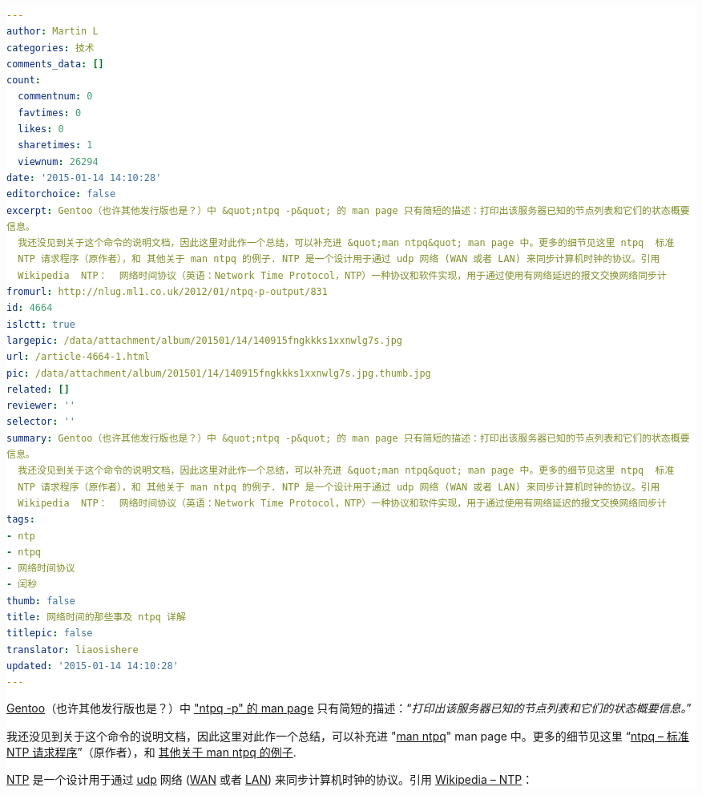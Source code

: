 ```yaml
---
author: Martin L
categories: 技术
comments_data: []
count:
  commentnum: 0
  favtimes: 0
  likes: 0
  sharetimes: 1
  viewnum: 26294
date: '2015-01-14 14:10:28'
editorchoice: false
excerpt: Gentoo（也许其他发行版也是？）中 &quot;ntpq -p&quot; 的 man page 只有简短的描述：打印出该服务器已知的节点列表和它们的状态概要信息。
  我还没见到关于这个命令的说明文档，因此这里对此作一个总结，可以补充进 &quot;man ntpq&quot; man page 中。更多的细节见这里 ntpq  标准
  NTP 请求程序（原作者），和 其他关于 man ntpq 的例子. NTP 是一个设计用于通过 udp 网络 (WAN 或者 LAN) 来同步计算机时钟的协议。引用
  Wikipedia  NTP：  网络时间协议（英语：Network Time Protocol，NTP）一种协议和软件实现，用于通过使用有网络延迟的报文交换网络同步计
fromurl: http://nlug.ml1.co.uk/2012/01/ntpq-p-output/831
id: 4664
islctt: true
largepic: /data/attachment/album/201501/14/140915fngkkks1xxnwlg7s.jpg
url: /article-4664-1.html
pic: /data/attachment/album/201501/14/140915fngkkks1xxnwlg7s.jpg.thumb.jpg
related: []
reviewer: ''
selector: ''
summary: Gentoo（也许其他发行版也是？）中 &quot;ntpq -p&quot; 的 man page 只有简短的描述：打印出该服务器已知的节点列表和它们的状态概要信息。
  我还没见到关于这个命令的说明文档，因此这里对此作一个总结，可以补充进 &quot;man ntpq&quot; man page 中。更多的细节见这里 ntpq  标准
  NTP 请求程序（原作者），和 其他关于 man ntpq 的例子. NTP 是一个设计用于通过 udp 网络 (WAN 或者 LAN) 来同步计算机时钟的协议。引用
  Wikipedia  NTP：  网络时间协议（英语：Network Time Protocol，NTP）一种协议和软件实现，用于通过使用有网络延迟的报文交换网络同步计
tags:
- ntp
- ntpq
- 网络时间协议
- 闰秒
thumb: false
title: 网络时间的那些事及 ntpq 详解
titlepic: false
translator: liaosishere
updated: '2015-01-14 14:10:28'
---
```


[Gentoo](http://www.gentoo.org/)（也许其他发行版也是？）中 ["ntpq -p" 的 man page](http://nlug.ml1.co.uk/2012/01/man-ntpq-gentoo-brief-version/853) 只有简短的描述：“*打印出该服务器已知的节点列表和它们的状态概要信息。*”


我还没见到关于这个命令的说明文档，因此这里对此作一个总结，可以补充进 "[man ntpq](http://www.thelinuxblog.com/linux-man-pages/1/ntpq)" man page 中。更多的细节见这里 “[ntpq – 标准 NTP 请求程序](http://www.eecis.udel.edu/%7Emills/ntp/html/ntpq.html)”（原作者），和 [其他关于 man ntpq 的例子](http://linux.die.net/man/8/ntpq).


[NTP](http://www.ntp.org/) 是一个设计用于通过 [udp](http://en.wikipedia.org/wiki/User_Datagram_Protocol) 网络 ([WAN](http://en.wikipedia.org/wiki/Wide_area_network) 或者 [LAN](http://en.wikipedia.org/wiki/Local_area_network)) 来同步计算机时钟的协议。引用 [Wikipedia – NTP](http://en.wikipedia.org/wiki/Network_Time_Protocol)：
